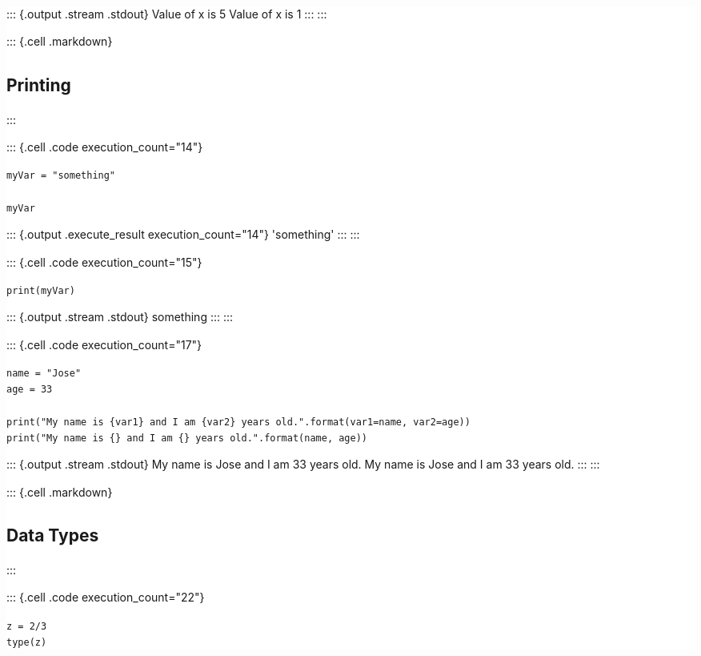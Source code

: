::: {.output .stream .stdout}
    Value of x is  5
    Value of x is  1
:::
:::

::: {.cell .markdown}
## Printing
:::

::: {.cell .code execution_count="14"}
``` {.python}
myVar = "something"

myVar
```

::: {.output .execute_result execution_count="14"}
    'something'
:::
:::

::: {.cell .code execution_count="15"}
``` {.python}
print(myVar)
```

::: {.output .stream .stdout}
    something
:::
:::

::: {.cell .code execution_count="17"}
``` {.python}
name = "Jose"
age = 33

print("My name is {var1} and I am {var2} years old.".format(var1=name, var2=age))
print("My name is {} and I am {} years old.".format(name, age))
```

::: {.output .stream .stdout}
    My name is Jose and I am 33 years old.
    My name is Jose and I am 33 years old.
:::
:::

::: {.cell .markdown}
## Data Types
:::

::: {.cell .code execution_count="22"}
``` {.python}
z = 2/3
type(z)
```

